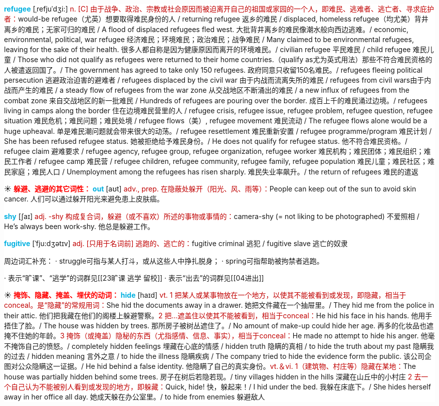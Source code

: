 <font color="sky blue">**refugee**</font> [ˌrefjuˈdʒi:]
<font color="#c00000">n. [C] 由于战争、政治、宗教或社会原因而被迫离开自己的祖国或家园的一个人，即难民、逃难者、逃亡者、寻求庇护者：</font>would-be refugee（尤英）想要取得难民身份的人 / returning refugee 返乡的难民 / displaced, homeless refugee（均尤美）背井离乡的难民；无家可归的难民 / A flood of displaced refugees fled west. 大批背井离乡的难民像潮水般向西边逃难。/ economic, environmental, political, war refugee 经济难民；环境难民；政治难民；战争难民 / Many claimed to be environmental refugees, leaving for the sake of their health. 很多人都自称是因为健康原因而离开的环境难民。/ civilian refugee 平民难民 / child refugee 难民儿童 / Those who did not qualify as refugees were returned to their home countries.（qualify as尤为英式用法）那些不符合难民资格的人被遣返回国了。/ The government has agreed to take only 150 refugees. 政府同意只收留150名难民。/ refugees fleeing political persecution 逃避政治迫害的避难者 / refugees displaced by the civil war 由于内战而流离失所的难民 / refugees from civil wars由于内战而产生的难民 / a steady flow of refugees from the war zone 从交战地区不断涌出的难民 / a new influx of refugees from the combat zone 来自交战地区的新一批难民 / Hundreds of refugees are pouring over the border. 成百上千的难民涌过边境。/ refugees living in camps along the border 住在边境难民营里的人 / refugee crisis, refugee issue, refugee problem, refugee question, refugee situation 难民危机；难民问题；难民处境 / refugee flows（美）, refugee movement 难民流动 / The refugee flows alone would be a huge upheaval. 单是难民潮问题就会带来很大的动荡。/ refugee resettlement 难民重新安置 / refugee programme/program 难民计划 / She has been refused refugee status. 她被拒绝给予难民身份。/ He does not qualify for refugee status. 他不符合难民资格。/ refugee claim 避难要求 / refugee agency, refugee group, refugee organization, refugee worker 难民机构；难民团体；难民组织；难民工作者 / refugee camp 难民营 / refugee children, refugee community, refugee family, refugee population 难民儿童；难民社区；难民家庭；难民人口 / Unemployment among the refugees has risen sharply. 难民失业率飙升。/ the return of refugees 难民的遣返

☀ <font color="red">**躲避、逃避的其它词性：**</font>
<font color="sky blue">**out**</font> [aʊt] 
<font color="#c00000">adv., prep. 在隐蔽处躲开（阳光、风、雨等）：</font>People can keep out of the sun to avoid skin cancer. 人们可以通过躲开阳光来避免患上皮肤癌。

<font color="sky blue">**shy**</font> [ʃaɪ] 
<font color="#c00000">adj. -shy 构成复合词，躲避（或不喜欢）所述的事物或事情的：</font>camera-shy (= not liking to be photographed) 不爱照相 / He’s always been work-shy. 他总是躲避工作。
           
<font color="sky blue">**fugitive**</font> [ˈfju:dʒətɪv]
<font color="#c00000">adj. [只用于名词前] 逃跑的、逃亡的：</font>fugitive criminal 逃犯 / fugitive slave 逃亡的奴隶

周边词汇补充：
· struggle可指与某人打斗，或从这些人中挣扎脱身；
· spring可指帮助被拘禁者逃跑。

· 表示“旷课”、“逃学”的词群见[[23旷课 逃学 留校]]
· 表示“出去”的词群见[[04进出]]

☀ <font color="red">**掩饰、隐藏、掩盖、埋伏的动词：**</font>
<font color="sky blue">**hide**</font> [haɪd] 
<font color="#c00000">vt. 1 把某人或某事物放在一个地方，以使其不能被看到或发现，即隐藏，相当于conceal。是“隐藏”的常规用词：</font>She hid the documents away in a drawer. 她把文件藏在一个抽屉里。/ They hid me from the police in their attic. 他们把我藏在他们的阁楼上躲避警察。<font color="#c00000">2 把…遮盖住以使其不能被看到，相当于conceal：</font>He hid his face in his hands. 他用手捂住了脸。/ The house was hidden by trees. 那所房子被树丛遮住了。/ No amount of make-up could hide her age. 再多的化妆品也遮掩不住她的年龄。<font color="#c00000">3 掩饰（或掩盖）隐秘的东西（尤指感情、信息、事实），相当于conceal：</font>He made no attempt to hide his anger. 他毫不掩饰自己的愤怒。/ completely hidden feelings 埋藏在心底的情感 / hidden truth 隐瞒的真相 / to hide the truth about my past 隐瞒我的过去 / hidden meaning 言外之意 / to hide the illness 隐瞒疾病 / The company tried to hide the evidence form the public. 该公司企图对公众隐瞒这一证据。/ He hid behind a false identity. 他隐瞒了自己的真实身份。<font color="#c00000">vt.＆vi. 1（建筑物、村庄等）隐藏在某地：</font>The house was partially hidden behind some trees. 房子在树后若隐若现。/ tiny villages hidden in the hills 深藏在山丘中的小村庄 <font color="#c00000">2 去一个自己认为不能被别人看到或发现的地方，即躲藏：</font>Quick, hide! 快，躲起来！/ I hid under the bed. 我躲在床底下。/ She hides herself away in her office all day. 她成天躲在办公室里。/ to hide from enemies 躲避敌人
           